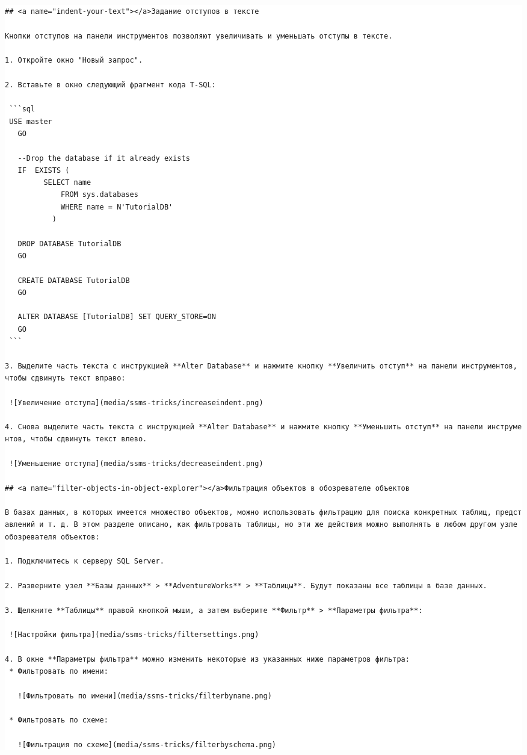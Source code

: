    ```
## <a name="indent-your-text"></a>Задание отступов в тексте

Кнопки отступов на панели инструментов позволяют увеличивать и уменьшать отступы в тексте.

1. Откройте окно "Новый запрос".

2. Вставьте в окно следующий фрагмент кода T-SQL:

    ```sql
    USE master
      GO

      --Drop the database if it already exists
      IF  EXISTS (
            SELECT name
                FROM sys.databases
                WHERE name = N'TutorialDB'
              )

      DROP DATABASE TutorialDB
      GO

      CREATE DATABASE TutorialDB
      GO

      ALTER DATABASE [TutorialDB] SET QUERY_STORE=ON
      GO
    ```

3. Выделите часть текста с инструкцией **Alter Database** и нажмите кнопку **Увеличить отступ** на панели инструментов, чтобы сдвинуть текст вправо:

    ![Увеличение отступа](media/ssms-tricks/increaseindent.png)

4. Снова выделите часть текста с инструкцией **Alter Database** и нажмите кнопку **Уменьшить отступ** на панели инструментов, чтобы сдвинуть текст влево.

    ![Уменьшение отступа](media/ssms-tricks/decreaseindent.png)

## <a name="filter-objects-in-object-explorer"></a>Фильтрация объектов в обозревателе объектов

В базах данных, в которых имеется множество объектов, можно использовать фильтрацию для поиска конкретных таблиц, представлений и т. д. В этом разделе описано, как фильтровать таблицы, но эти же действия можно выполнять в любом другом узле обозревателя объектов:

1. Подключитесь к серверу SQL Server.

2. Разверните узел **Базы данных** > **AdventureWorks** > **Таблицы**. Будут показаны все таблицы в базе данных.

3. Щелкните **Таблицы** правой кнопкой мыши, а затем выберите **Фильтр** > **Параметры фильтра**:

    ![Настройки фильтра](media/ssms-tricks/filtersettings.png)

4. В окне **Параметры фильтра** можно изменить некоторые из указанных ниже параметров фильтра:
    * Фильтровать по имени: 

      ![Фильтровать по имени](media/ssms-tricks/filterbyname.png)

    * Фильтровать по схеме: 

      ![Фильтрация по схеме](media/ssms-tricks/filterbyschema.png)

   ```